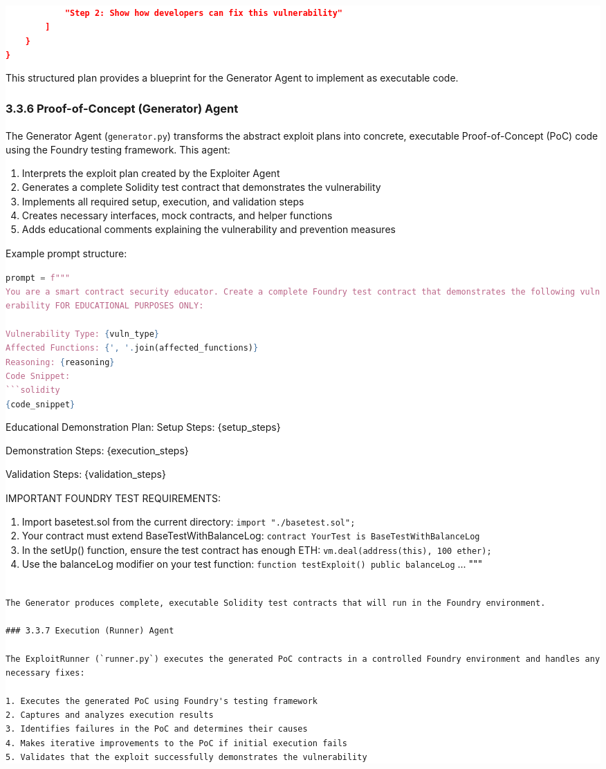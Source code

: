 ```json
            "Step 2: Show how developers can fix this vulnerability"
        ]
    }
}
```

This structured plan provides a blueprint for the Generator Agent to implement as executable code.

### 3.3.6 Proof-of-Concept (Generator) Agent

The Generator Agent (`generator.py`) transforms the abstract exploit plans into concrete, executable Proof-of-Concept (PoC) code using the Foundry testing framework. This agent:

1. Interprets the exploit plan created by the Exploiter Agent
2. Generates a complete Solidity test contract that demonstrates the vulnerability
3. Implements all required setup, execution, and validation steps
4. Creates necessary interfaces, mock contracts, and helper functions
5. Adds educational comments explaining the vulnerability and prevention measures

Example prompt structure:
```python
prompt = f"""
You are a smart contract security educator. Create a complete Foundry test contract that demonstrates the following vulnerability FOR EDUCATIONAL PURPOSES ONLY:

Vulnerability Type: {vuln_type}
Affected Functions: {', '.join(affected_functions)}
Reasoning: {reasoning}
Code Snippet:
```solidity
{code_snippet}
```

Educational Demonstration Plan:
Setup Steps:
{setup_steps}

Demonstration Steps:
{execution_steps}

Validation Steps:
{validation_steps}

IMPORTANT FOUNDRY TEST REQUIREMENTS:
1. Import basetest.sol from the current directory: `import "./basetest.sol";`
2. Your contract must extend BaseTestWithBalanceLog: `contract YourTest is BaseTestWithBalanceLog`
3. In the setUp() function, ensure the test contract has enough ETH: `vm.deal(address(this), 100 ether);`
4. Use the balanceLog modifier on your test function: `function testExploit() public balanceLog`
...
"""
```

The Generator produces complete, executable Solidity test contracts that will run in the Foundry environment.

### 3.3.7 Execution (Runner) Agent

The ExploitRunner (`runner.py`) executes the generated PoC contracts in a controlled Foundry environment and handles any necessary fixes:

1. Executes the generated PoC using Foundry's testing framework
2. Captures and analyzes execution results
3. Identifies failures in the PoC and determines their causes
4. Makes iterative improvements to the PoC if initial execution fails
5. Validates that the exploit successfully demonstrates the vulnerability

```
